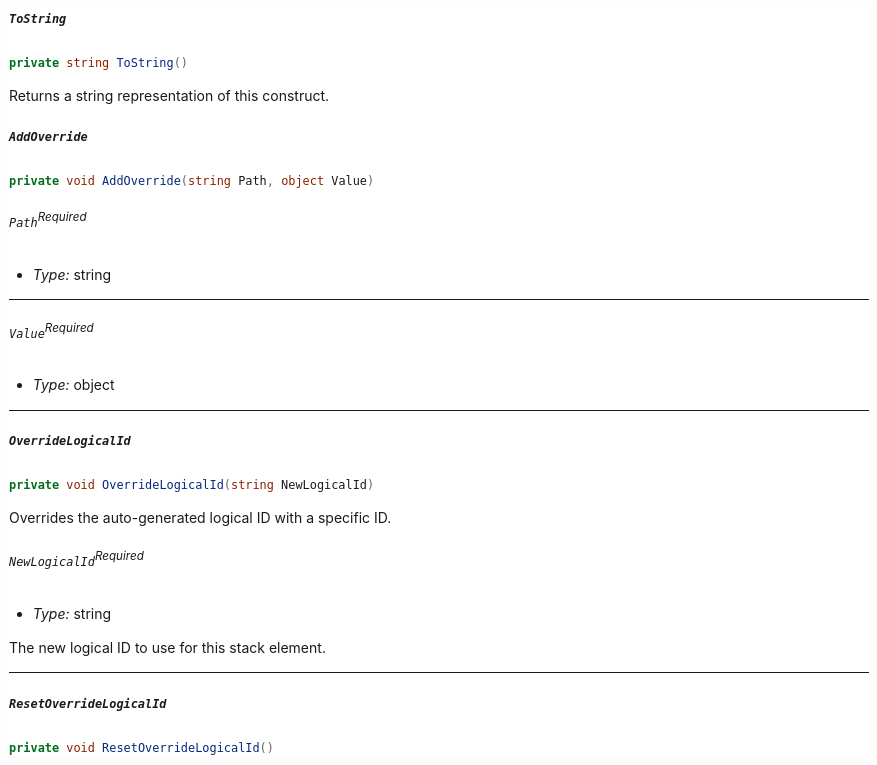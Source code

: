 
##### `ToString` <a name="ToString" id="@cdktf/provider-cloudflare.workerDomain.WorkerDomain.toString"></a>

```csharp
private string ToString()
```

Returns a string representation of this construct.

##### `AddOverride` <a name="AddOverride" id="@cdktf/provider-cloudflare.workerDomain.WorkerDomain.addOverride"></a>

```csharp
private void AddOverride(string Path, object Value)
```

###### `Path`<sup>Required</sup> <a name="Path" id="@cdktf/provider-cloudflare.workerDomain.WorkerDomain.addOverride.parameter.path"></a>

- *Type:* string

---

###### `Value`<sup>Required</sup> <a name="Value" id="@cdktf/provider-cloudflare.workerDomain.WorkerDomain.addOverride.parameter.value"></a>

- *Type:* object

---

##### `OverrideLogicalId` <a name="OverrideLogicalId" id="@cdktf/provider-cloudflare.workerDomain.WorkerDomain.overrideLogicalId"></a>

```csharp
private void OverrideLogicalId(string NewLogicalId)
```

Overrides the auto-generated logical ID with a specific ID.

###### `NewLogicalId`<sup>Required</sup> <a name="NewLogicalId" id="@cdktf/provider-cloudflare.workerDomain.WorkerDomain.overrideLogicalId.parameter.newLogicalId"></a>

- *Type:* string

The new logical ID to use for this stack element.

---

##### `ResetOverrideLogicalId` <a name="ResetOverrideLogicalId" id="@cdktf/provider-cloudflare.workerDomain.WorkerDomain.resetOverrideLogicalId"></a>

```csharp
private void ResetOverrideLogicalId()
```
